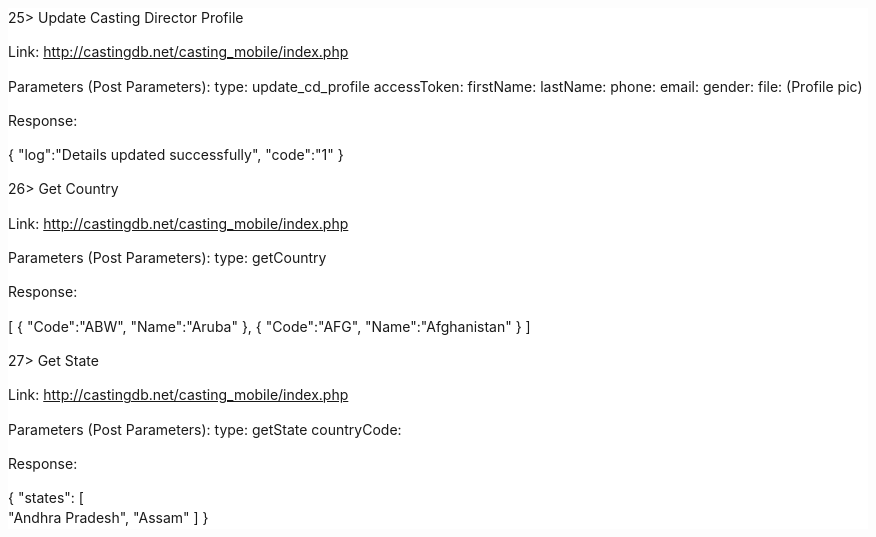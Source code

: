 25> Update Casting Director Profile

Link: http://castingdb.net/casting_mobile/index.php

Parameters (Post Parameters):
type: update_cd_profile
accessToken: 
firstName:
lastName:
phone:
email:
gender:
file: (Profile pic)
                         
Response:

{
"log":"Details updated successfully",
"code":"1"
}

26> Get Country

Link: http://castingdb.net/casting_mobile/index.php

Parameters (Post Parameters):
type: getCountry
                         
Response:

[
{
"Code":"ABW",
"Name":"Aruba"
},
{
"Code":"AFG",
"Name":"Afghanistan"
}
]



27> Get State

Link: http://castingdb.net/casting_mobile/index.php

Parameters (Post Parameters):
type: getState
countryCode:
                         
Response:

{
"states":
[	
"Andhra Pradesh",
"Assam"
]
}

